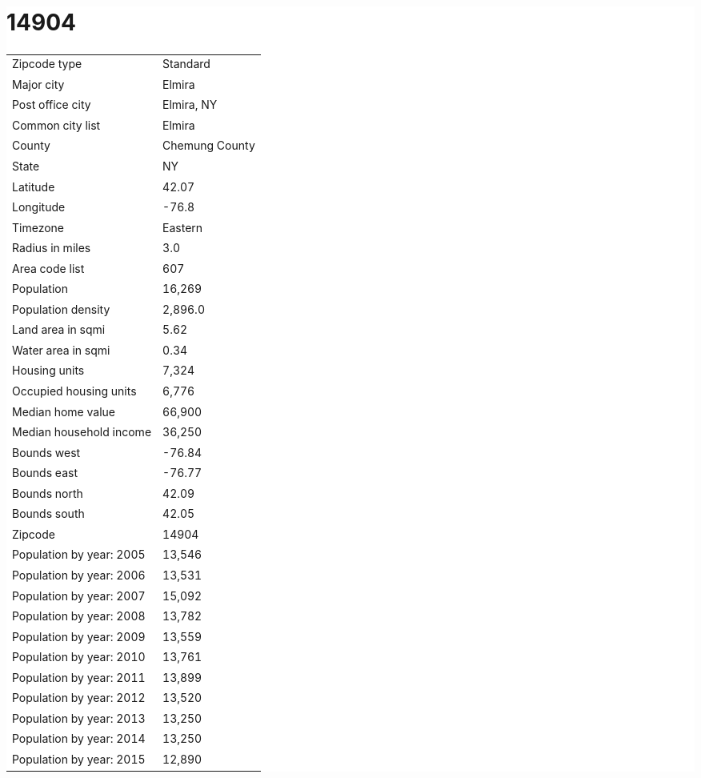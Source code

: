 14904
=====
|||
|--|--|
|Zipcode type|Standard|
|Major city|Elmira|
|Post office city|Elmira, NY|
|Common city list|Elmira|
|County|Chemung County|
|State|NY|
|Latitude|42.07|
|Longitude|-76.8|
|Timezone|Eastern|
|Radius in miles|3.0|
|Area code list|607|
|Population|16,269|
|Population density|2,896.0|
|Land area in sqmi|5.62|
|Water area in sqmi|0.34|
|Housing units|7,324|
|Occupied housing units|6,776|
|Median home value|66,900|
|Median household income|36,250|
|Bounds west|-76.84|
|Bounds east|-76.77|
|Bounds north|42.09|
|Bounds south|42.05|
|Zipcode|14904|
|Population by year: 2005|13,546|
|Population by year: 2006|13,531|
|Population by year: 2007|15,092|
|Population by year: 2008|13,782|
|Population by year: 2009|13,559|
|Population by year: 2010|13,761|
|Population by year: 2011|13,899|
|Population by year: 2012|13,520|
|Population by year: 2013|13,250|
|Population by year: 2014|13,250|
|Population by year: 2015|12,890|